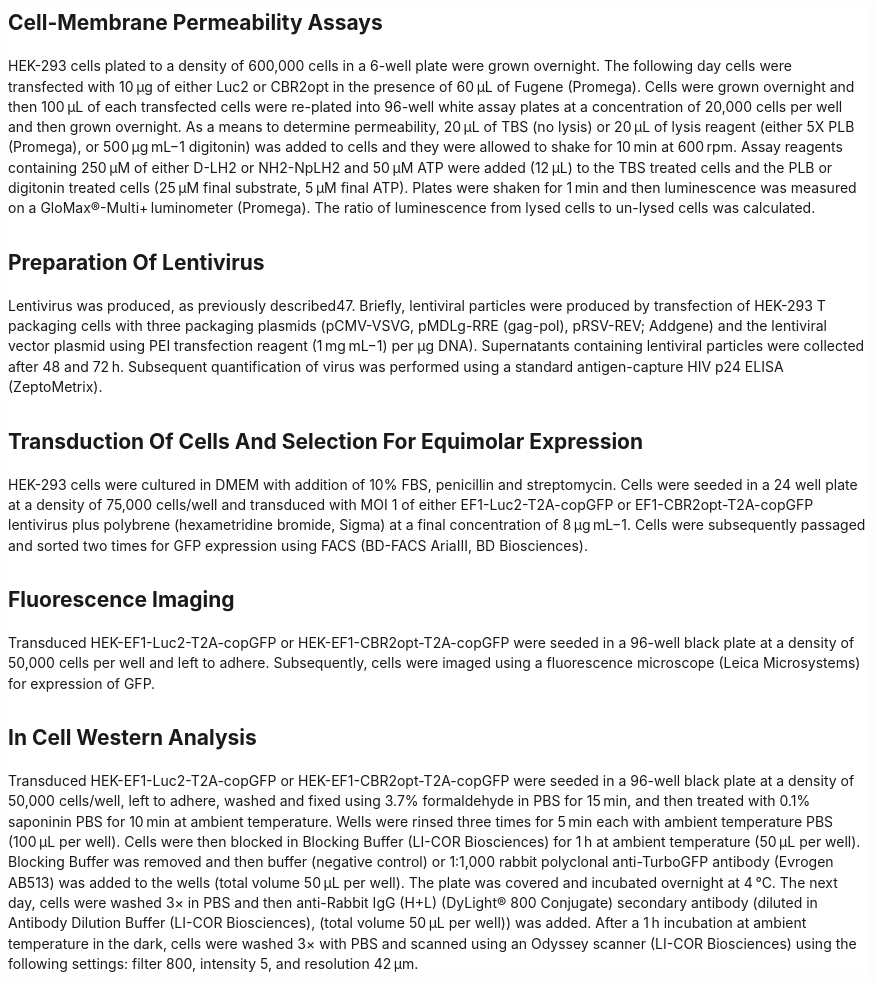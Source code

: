 ## Cell-Membrane Permeability Assays

HEK-293 cells plated to a density of 600,000 cells in a 6-well plate were grown overnight. The following day cells were transfected with 10 µg of either Luc2 or CBR2opt in the presence of 60 µL of Fugene (Promega). Cells were grown overnight and then 100 µL of each transfected cells were re-plated into 96-well white assay plates at a concentration of 20,000 cells per well and then grown overnight. As a means to determine permeability, 20 µL of TBS (no lysis) or 20 µL of lysis reagent (either 5X PLB (Promega), or 500 µg mL−1 digitonin) was added to cells and they were allowed to shake for 10 min at 600 rpm. Assay reagents containing 250 µM of either D-LH2 or NH2-NpLH2 and 50 µM ATP were added (12 µL) to the TBS treated cells and the PLB or digitonin treated cells (25 µM final substrate, 5 µM final ATP). Plates were shaken for 1 min and then luminescence was measured on a GloMax®-Multi+ luminometer (Promega). The ratio of luminescence from lysed cells to un-lysed cells was calculated.

## Preparation Of Lentivirus

Lentivirus was produced, as previously described47. Briefly, lentiviral particles were produced by transfection of HEK-293 T packaging cells with three packaging plasmids (pCMV-VSVG, pMDLg-RRE (gag-pol), pRSV-REV; Addgene) and the lentiviral vector plasmid using PEI transfection reagent (1 mg mL−1) per μg DNA). Supernatants containing lentiviral particles were collected after 48 and 72 h. Subsequent quantification of virus was performed using a standard antigen-capture HIV p24 ELISA (ZeptoMetrix).

## Transduction Of Cells And Selection For Equimolar Expression

HEK-293 cells were cultured in DMEM with addition of 10% FBS, penicillin and streptomycin. Cells were seeded in a 24 well plate at a density of 75,000 cells/well and transduced with MOI 1 of either EF1-Luc2-T2A-copGFP or EF1-CBR2opt-T2A-copGFP lentivirus plus polybrene (hexametridine bromide, Sigma) at a final concentration of 8 µg mL−1. Cells were subsequently passaged and sorted two times for GFP expression using FACS (BD-FACS AriaIII, BD Biosciences).

## Fluorescence Imaging

Transduced HEK-EF1-Luc2-T2A-copGFP or HEK-EF1-CBR2opt-T2A-copGFP were seeded in a 96-well black plate at a density of 50,000 cells per well and left to adhere. Subsequently, cells were imaged using a fluorescence microscope (Leica Microsystems) for expression of GFP.

## In Cell Western Analysis

Transduced HEK-EF1-Luc2-T2A-copGFP or HEK-EF1-CBR2opt-T2A-copGFP were seeded in a 96-well black plate at a density of 50,000 cells/well, left to adhere, washed and fixed using 3.7% formaldehyde in PBS for 15 min, and then treated with 0.1% saponinin PBS for 10 min at ambient temperature. Wells were rinsed three times for 5 min each with ambient temperature PBS (100 µL per well). Cells were then blocked in Blocking Buffer (LI-COR Biosciences) for 1 h at ambient temperature (50 µL per well). Blocking Buffer was removed and then buffer (negative control) or 1:1,000 rabbit polyclonal anti-TurboGFP antibody (Evrogen AB513) was added to the wells (total volume 50 µL per well). The plate was covered and incubated overnight at 4 °C. The next day, cells were washed 3× in PBS and then anti-Rabbit IgG (H+L) (DyLight® 800 Conjugate) secondary antibody (diluted in Antibody Dilution Buffer (LI-COR Biosciences), (total volume 50 µL per well)) was added. After a 1 h incubation at ambient temperature in the dark, cells were washed 3× with PBS and scanned using an Odyssey scanner (LI-COR Biosciences) using the following settings: filter 800, intensity 5, and resolution 42 µm.

